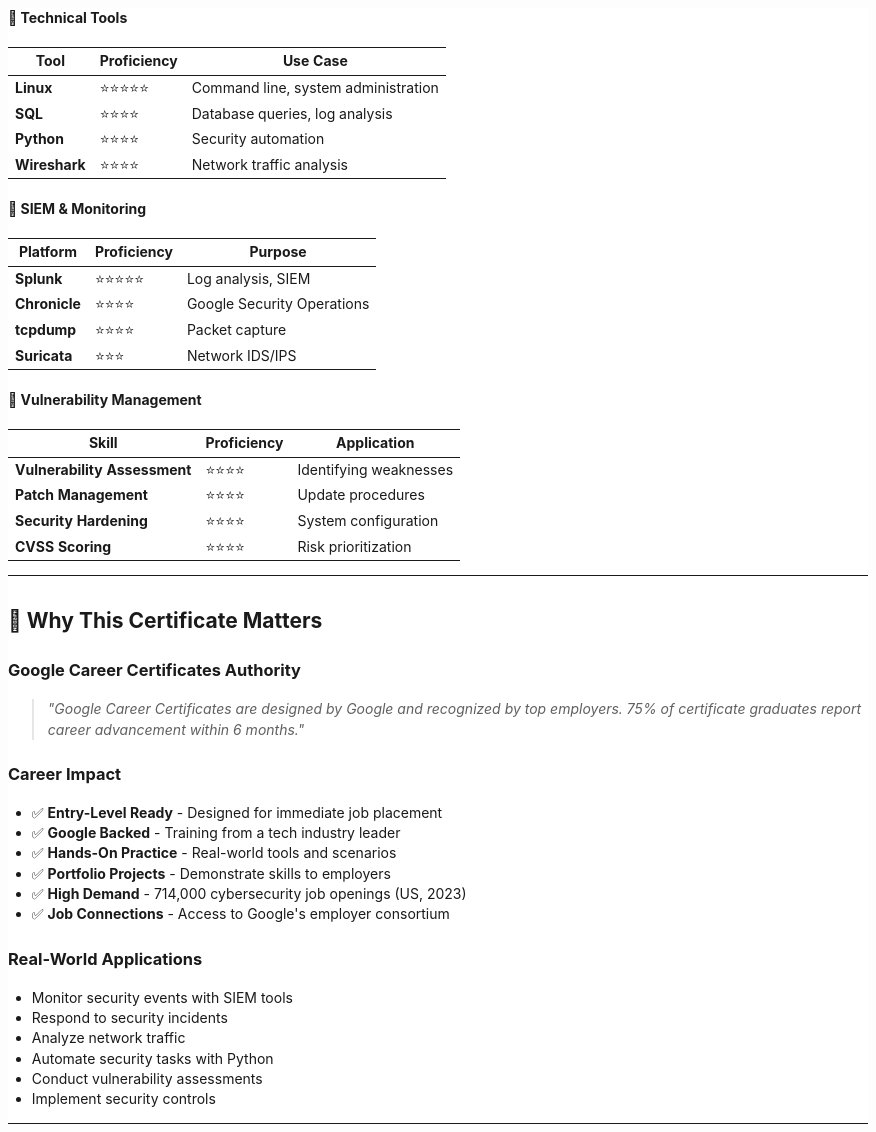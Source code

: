 #### 🐧 Technical Tools
| Tool | Proficiency | Use Case |
|------|-------------|----------|
| **Linux** | ⭐⭐⭐⭐⭐ | Command line, system administration |
| **SQL** | ⭐⭐⭐⭐ | Database queries, log analysis |
| **Python** | ⭐⭐⭐⭐ | Security automation |
| **Wireshark** | ⭐⭐⭐⭐ | Network traffic analysis |

#### 🚨 SIEM & Monitoring
| Platform | Proficiency | Purpose |
|----------|-------------|---------|
| **Splunk** | ⭐⭐⭐⭐⭐ | Log analysis, SIEM |
| **Chronicle** | ⭐⭐⭐⭐ | Google Security Operations |
| **tcpdump** | ⭐⭐⭐⭐ | Packet capture |
| **Suricata** | ⭐⭐⭐ | Network IDS/IPS |

#### 🎯 Vulnerability Management
| Skill | Proficiency | Application |
|-------|-------------|-------------|
| **Vulnerability Assessment** | ⭐⭐⭐⭐ | Identifying weaknesses |
| **Patch Management** | ⭐⭐⭐⭐ | Update procedures |
| **Security Hardening** | ⭐⭐⭐⭐ | System configuration |
| **CVSS Scoring** | ⭐⭐⭐⭐ | Risk prioritization |

---

## 🎯 Why This Certificate Matters

### Google Career Certificates Authority
> *"Google Career Certificates are designed by Google and recognized by top employers. 75% of certificate graduates report career advancement within 6 months."*

### Career Impact
- ✅ **Entry-Level Ready** - Designed for immediate job placement
- ✅ **Google Backed** - Training from a tech industry leader
- ✅ **Hands-On Practice** - Real-world tools and scenarios
- ✅ **Portfolio Projects** - Demonstrate skills to employers
- ✅ **High Demand** - 714,000 cybersecurity job openings (US, 2023)
- ✅ **Job Connections** - Access to Google's employer consortium

### Real-World Applications
- Monitor security events with SIEM tools
- Respond to security incidents
- Analyze network traffic
- Automate security tasks with Python
- Conduct vulnerability assessments
- Implement security controls

---